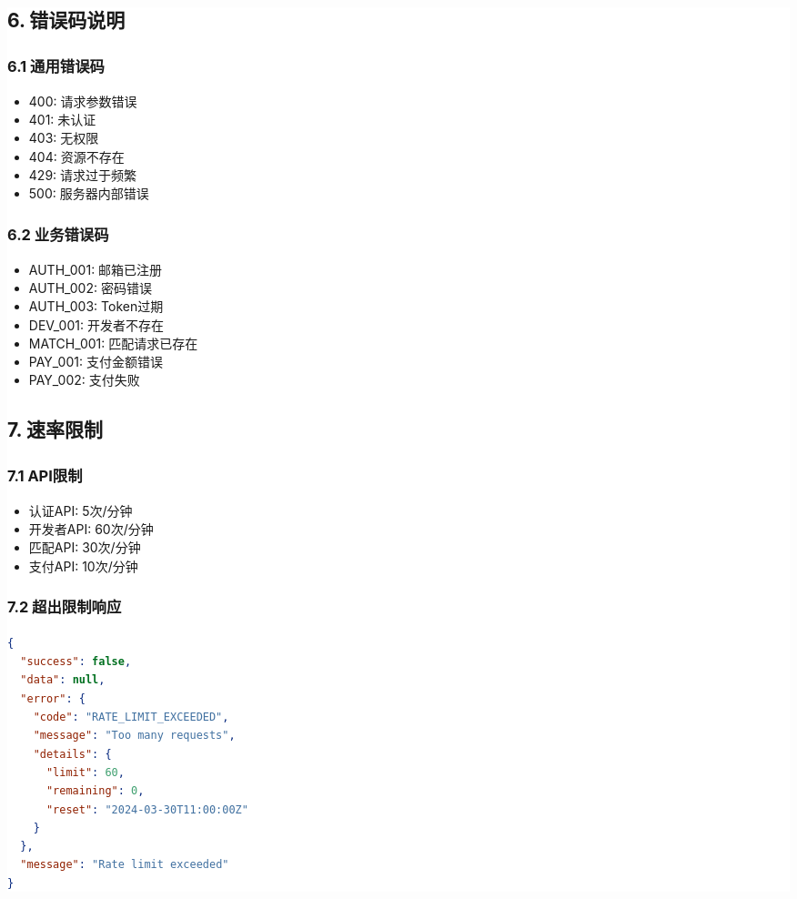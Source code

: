 ## 6. 错误码说明

### 6.1 通用错误码
- 400: 请求参数错误
- 401: 未认证
- 403: 无权限
- 404: 资源不存在
- 429: 请求过于频繁
- 500: 服务器内部错误

### 6.2 业务错误码
- AUTH_001: 邮箱已注册
- AUTH_002: 密码错误
- AUTH_003: Token过期
- DEV_001: 开发者不存在
- MATCH_001: 匹配请求已存在
- PAY_001: 支付金额错误
- PAY_002: 支付失败

## 7. 速率限制

### 7.1 API限制
- 认证API: 5次/分钟
- 开发者API: 60次/分钟
- 匹配API: 30次/分钟
- 支付API: 10次/分钟

### 7.2 超出限制响应
```json
{
  "success": false,
  "data": null,
  "error": {
    "code": "RATE_LIMIT_EXCEEDED",
    "message": "Too many requests",
    "details": {
      "limit": 60,
      "remaining": 0,
      "reset": "2024-03-30T11:00:00Z"
    }
  },
  "message": "Rate limit exceeded"
}
``` 